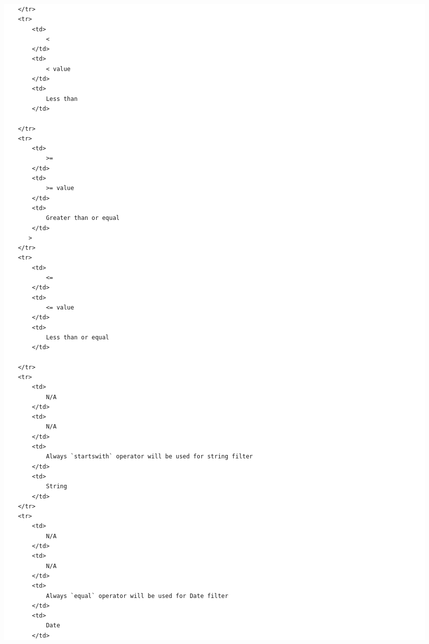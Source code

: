         </tr>
        <tr>
            <td>
                <
            </td>
            <td>
                < value
            </td>
            <td>
                Less than
            </td>
          
        </tr>
        <tr>
            <td>
                >=
            </td>
            <td>
                >= value
            </td>
            <td>
                Greater than or equal
            </td>
           >
        </tr>
        <tr>
            <td>
                <=
            </td>
            <td>
                <= value
            </td>
            <td>
                Less than or equal
            </td>
           
        </tr>
        <tr>
            <td>
                N/A
            </td>
            <td>
                N/A
            </td>
            <td>
                Always `startswith` operator will be used for string filter
            </td>
            <td>
                String
            </td>
        </tr>
        <tr>
            <td>
                N/A
            </td>
            <td>
                N/A
            </td>
            <td>
                Always `equal` operator will be used for Date filter 
            </td>
            <td>
                Date
            </td>